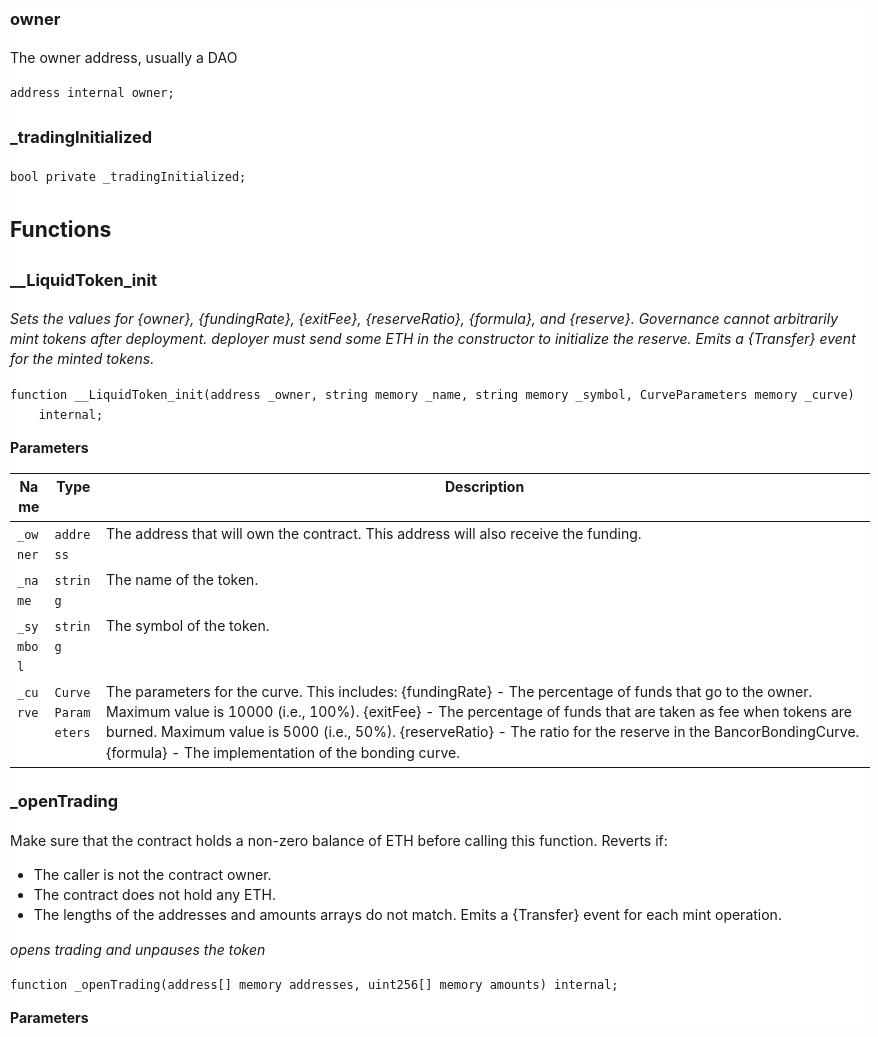 
### owner
The owner address, usually a DAO


```solidity
address internal owner;
```


### _tradingInitialized

```solidity
bool private _tradingInitialized;
```


## Functions
### __LiquidToken_init

*Sets the values for {owner}, {fundingRate}, {exitFee}, {reserveRatio}, {formula}, and {reserve}.
Governance cannot arbitrarily mint tokens after deployment. deployer must send some ETH
in the constructor to initialize the reserve.
Emits a {Transfer} event for the minted tokens.*


```solidity
function __LiquidToken_init(address _owner, string memory _name, string memory _symbol, CurveParameters memory _curve)
    internal;
```
**Parameters**

|Name|Type|Description|
|----|----|-----------|
|`_owner`|`address`|The address that will own the contract. This address will also receive the funding.|
|`_name`|`string`|The name of the token.|
|`_symbol`|`string`|The symbol of the token.|
|`_curve`|`CurveParameters`|The parameters for the curve. This includes: {fundingRate} - The percentage of funds that go to the owner. Maximum value is 10000 (i.e., 100%). {exitFee} - The percentage of funds that are taken as fee when tokens are burned. Maximum value is 5000 (i.e., 50%). {reserveRatio} - The ratio for the reserve in the BancorBondingCurve. {formula} - The implementation of the bonding curve.|


### _openTrading

Make sure that the contract holds a non-zero balance of ETH before calling this function.
Reverts if:
- The caller is not the contract owner.
- The contract does not hold any ETH.
- The lengths of the addresses and amounts arrays do not match.
Emits a {Transfer} event for each mint operation.

*opens trading and unpauses the token*


```solidity
function _openTrading(address[] memory addresses, uint256[] memory amounts) internal;
```
**Parameters**
